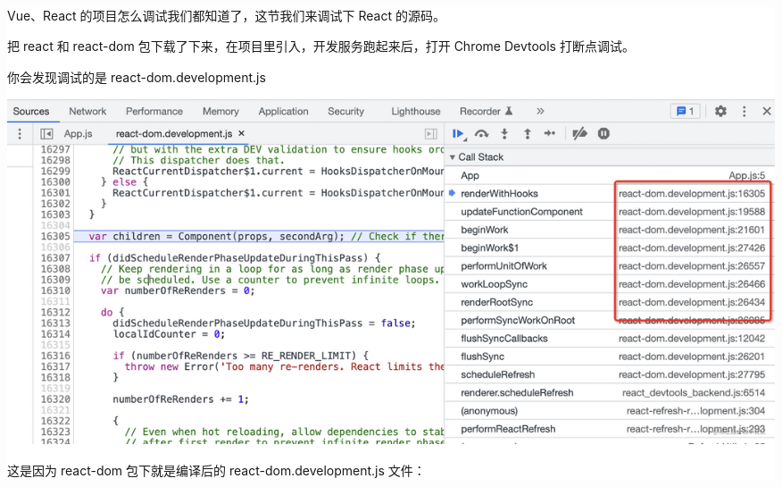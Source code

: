 Vue、React 的项目怎么调试我们都知道了，这节我们来调试下 React 的源码。

把 react 和 react-dom 包下载了下来，在项目里引入，开发服务跑起来后，打开 Chrome Devtools 打断点调试。

你会发现调试的是 react-dom.development.js

![](./images/09efe920c2514c6cad70fe10f2935ffd~tplv-k3u1fbpfcp-watermark.image.png)

这是因为 react-dom 包下就是编译后的 react-dom.development.js 文件：
